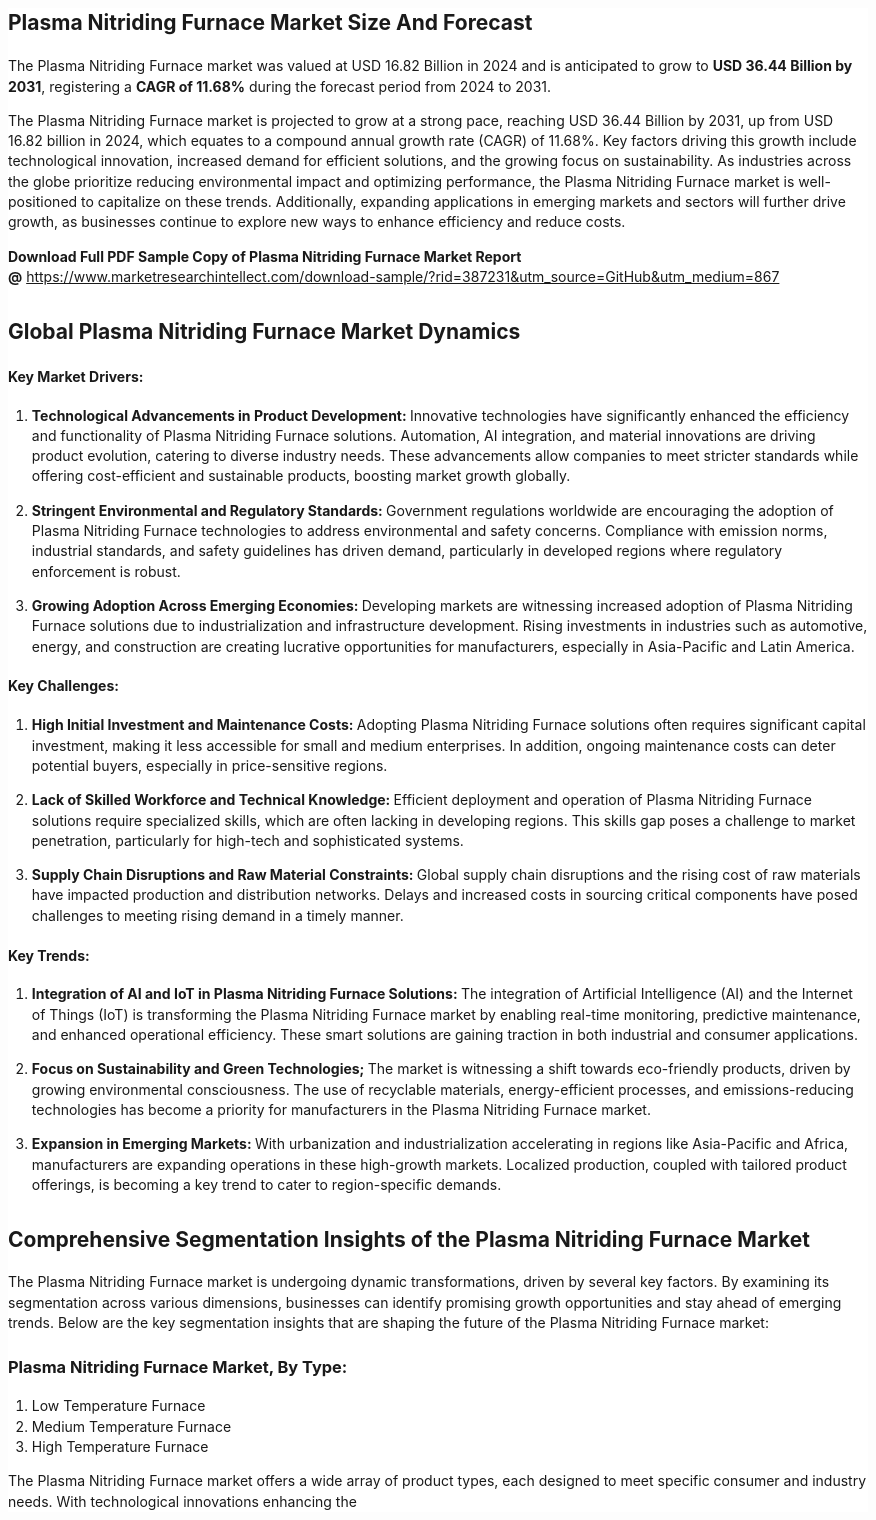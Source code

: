 <h2>Plasma Nitriding Furnace Market Size And Forecast</h2><p>The Plasma Nitriding Furnace market was valued at USD 16.82 Billion in 2024 and is anticipated to grow to <strong>USD 36.44 Billion by 2031</strong>, registering a <strong>CAGR of 11.68%</strong> during the forecast period from 2024 to 2031.</p><p>The Plasma Nitriding Furnace market is projected to grow at a strong pace, reaching USD 36.44 Billion by 2031, up from USD 16.82 billion in 2024, which equates to a compound annual growth rate (CAGR) of 11.68%. Key factors driving this growth include technological innovation, increased demand for efficient solutions, and the growing focus on sustainability. As industries across the globe prioritize reducing environmental impact and optimizing performance, the Plasma Nitriding Furnace market is well-positioned to capitalize on these trends. Additionally, expanding applications in emerging markets and sectors will further drive growth, as businesses continue to explore new ways to enhance efficiency and reduce costs.</p><p><strong>Download Full PDF Sample Copy of Plasma Nitriding Furnace Market Report @</strong>&nbsp;<a href="https://www.marketresearchintellect.com/download-sample/?rid=387231&amp;utm_source=GitHub&amp;utm_medium=867">https://www.marketresearchintellect.com/download-sample/?rid=387231&amp;utm_source=GitHub&amp;utm_medium=867</a></p><h2>Global Plasma Nitriding Furnace Market Dynamics</h2><h4><strong>Key Market Drivers:</strong></h4><ol><li><p><strong>Technological Advancements in Product Development:&nbsp;</strong>Innovative technologies have significantly enhanced the efficiency and functionality of Plasma Nitriding Furnace solutions. Automation, AI integration, and material innovations are driving product evolution, catering to diverse industry needs. These advancements allow companies to meet stricter standards while offering cost-efficient and sustainable products, boosting market growth globally.</p></li><li><p><strong>Stringent Environmental and Regulatory Standards:&nbsp;</strong>Government regulations worldwide are encouraging the adoption of Plasma Nitriding Furnace technologies to address environmental and safety concerns. Compliance with emission norms, industrial standards, and safety guidelines has driven demand, particularly in developed regions where regulatory enforcement is robust.</p></li><li><p><strong>Growing Adoption Across Emerging Economies:&nbsp;</strong>Developing markets are witnessing increased adoption of Plasma Nitriding Furnace solutions due to industrialization and infrastructure development. Rising investments in industries such as automotive, energy, and construction are creating lucrative opportunities for manufacturers, especially in Asia-Pacific and Latin America.</p></li></ol><h4><strong>Key Challenges:</strong></h4><ol><li><p><strong>High Initial Investment and Maintenance Costs:&nbsp;</strong>Adopting Plasma Nitriding Furnace solutions often requires significant capital investment, making it less accessible for small and medium enterprises. In addition, ongoing maintenance costs can deter potential buyers, especially in price-sensitive regions.</p></li><li><p><strong>Lack of Skilled Workforce and Technical Knowledge:&nbsp;</strong>Efficient deployment and operation of Plasma Nitriding Furnace solutions require specialized skills, which are often lacking in developing regions. This skills gap poses a challenge to market penetration, particularly for high-tech and sophisticated systems.</p></li><li><p><strong>Supply Chain Disruptions and Raw Material Constraints:&nbsp;</strong>Global supply chain disruptions and the rising cost of raw materials have impacted production and distribution networks. Delays and increased costs in sourcing critical components have posed challenges to meeting rising demand in a timely manner.</p></li></ol><h4><strong>Key Trends:</strong></h4><ol><li><p><strong>Integration of AI and IoT in Plasma Nitriding Furnace Solutions:&nbsp;</strong>The integration of Artificial Intelligence (AI) and the Internet of Things (IoT) is transforming the Plasma Nitriding Furnace market by enabling real-time monitoring, predictive maintenance, and enhanced operational efficiency. These smart solutions are gaining traction in both industrial and consumer applications.</p></li><li><p><strong>Focus on Sustainability and Green Technologies;&nbsp;</strong>The market is witnessing a shift towards eco-friendly products, driven by growing environmental consciousness. The use of recyclable materials, energy-efficient processes, and emissions-reducing technologies has become a priority for manufacturers in the Plasma Nitriding Furnace market.</p></li><li><p><strong>Expansion in Emerging Markets:&nbsp;</strong>With urbanization and industrialization accelerating in regions like Asia-Pacific and Africa, manufacturers are expanding operations in these high-growth markets. Localized production, coupled with tailored product offerings, is becoming a key trend to cater to region-specific demands.</p></li></ol><div class="article-main__content" data-test-id="publishing-text-block"><h2>Comprehensive Segmentation Insights of the Plasma Nitriding Furnace Market</h2><p>The Plasma Nitriding Furnace market is undergoing dynamic transformations, driven by several key factors. By examining its segmentation across various dimensions, businesses can identify promising growth opportunities and stay ahead of emerging trends. Below are the key segmentation insights that are shaping the future of the Plasma Nitriding Furnace market:</p><h3><strong>Plasma Nitriding Furnace Market, By Type:<br /></strong></h3><ol><li>Low Temperature Furnace<li> Medium Temperature Furnace<li> High Temperature Furnace</li></ol><p>The Plasma Nitriding Furnace market offers a wide array of product types, each designed to meet specific consumer and industry needs. With technological innovations enhancing the